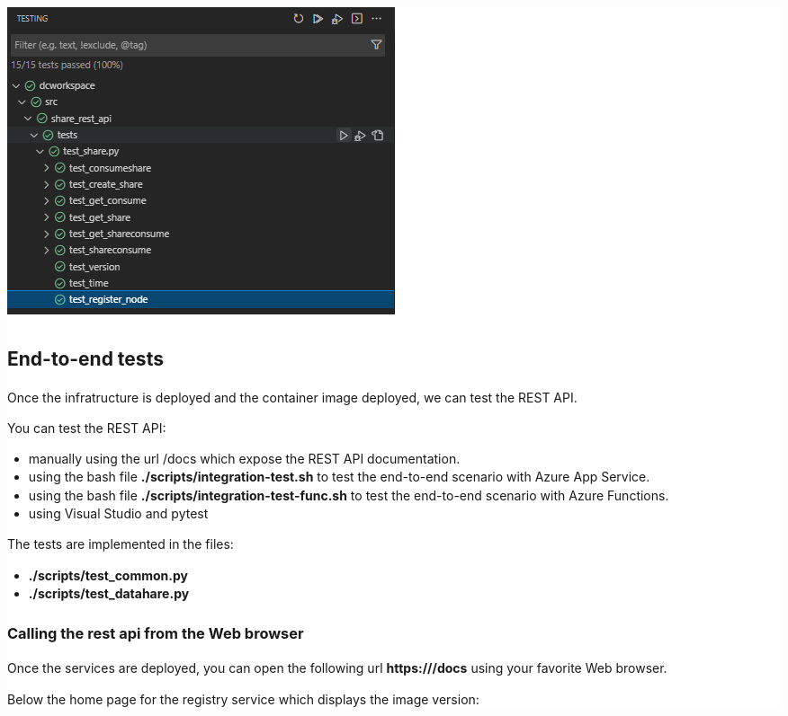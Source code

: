 ![test 3](docs/readme/img/test-share-2.png)

## End-to-end tests

Once the infratructure is deployed and the container image deployed, we can test the REST API.

You can test the REST API:

- manually using the url /docs which expose the REST API documentation.
- using the bash file **./scripts/integration-test.sh** to test the end-to-end scenario with Azure App Service.
- using the bash file **./scripts/integration-test-func.sh** to test the end-to-end scenario with Azure Functions.
- using Visual Studio and pytest

The tests are implemented in the files:

- **./scripts/test_common.py**
- **./scripts/test_datahare.py**

### Calling the rest api from the Web browser

Once the services are deployed, you can open the following url **https://<service-dns-name>/docs** using your favorite Web browser.

Below the home page for the registry service which displays the image version:

